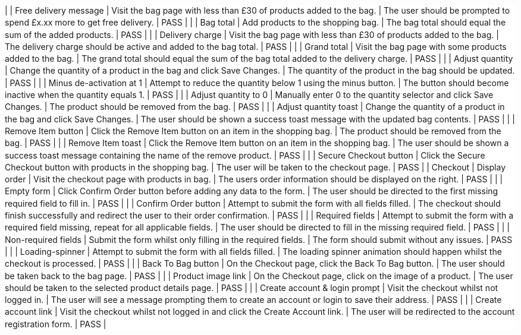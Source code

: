 |                 | Free delivery message                | Visit the bag page with less than £30 of products added to the bag.                               | The user should be prompted to spend £x.xx more to get free delivery.                                             | PASS    |
|                 | Bag total                            | Add products to the shopping bag.                                                                 | The bag total should equal the sum of the added products.                                                         | PASS    |
|                 | Delivery charge                      | Visit the bag page with less than £30 of products added to the bag.                               | The delivery charge should be active and added to the bag total.                                                  | PASS    |
|                 | Grand total                          | Visit the bag page with some products added to the bag.                                           | The grand total should equal the sum of the bag total added to the delivery charge.                               | PASS    |
|                 | Adjust quantity                      | Change the quantity of a product in the bag and click Save Changes.                               | The quantity of the product in the bag should be updated.                                                         | PASS    |
|                 | Minus de-activation at 1             | Attempt to reduce the quantity below 1 using the minus button.                                    | The button should become inactive when the quantity equals 1.                                                     | PASS    |
|                 | Adjust quantity to 0                 | Manually enter 0 to the quantity selector and click Save Changes.                                 | The product should be removed from the bag.                                                                       | PASS    |
|                 | Adjust quantity toast                | Change the quantity of a product in the bag and click Save Changes.                               | The user should be shown a success toast message with the updated bag contents.                                   | PASS    |
|                 | Remove Item button                   | Click the Remove Item button on an item in the shopping bag.                                      | The product should be removed from the bag.                                                                       | PASS    |
|                 | Remove Item toast                    | Click the Remove Item button on an item in the shopping bag.                                      | The user should be shown a success toast message containing the name of the remove product.                       | PASS    |
|                 | Secure Checkout button               | Click the Secure Checkout button with products in the shopping bag.                               | The user will be taken to the checkout page.                                                                      | PASS    |
| Checkout        | Display order                        | Visit the checkout page with products in bag.                                                     | The users order information should be displayed on the right.                                                     | PASS    |
|                 | Empty form                           | Click Confirm Order button before adding any data to the form.                                    | The user should be directed to the first missing required field to fill in.                                       | PASS    |
|                 | Confirm Order button                 | Attempt to submit the form with all fields filled.                                                | The checkout should finish successfully and redirect the user to their order confirmation.                        | PASS    |
|                 | Required fields                      | Attempt to submit the form with a required field missing, repeat for all applicable fields.       | The user should be directed to fill in the missing required field.                                                | PASS    |
|                 | Non-required fields                  | Submit the form whilst only filling in the required fields.                                       | The form should submit without any issues.                                                                        | PASS    |
|                 | Loading-spinner                      | Attempt to submit the form with all fields filled.                                                | The loading spinner animation should happen whilst the checkout is processed.                                     | PASS    |
|                 | Back To Bag button                   | On the Checkout page, click the Back To Bag button.                                               | The user should be taken back to the bag page.                                                                    | PASS    |
|                 | Product image link                   | On the Checkout page, click on the image of a product.                                            | The user should be taken to the selected product details page.                                                    | PASS    |
|                 | Create account & login prompt        | Visit the checkout whilst not logged in.                                                          | The user will see a message prompting them to create an account or login to save their address.                   | PASS    |
|                 | Create account link                  | Visit the checkout whilst not logged in and click the Create Account link.                        | The user will be redirected to the account registration form.                                                     | PASS    |